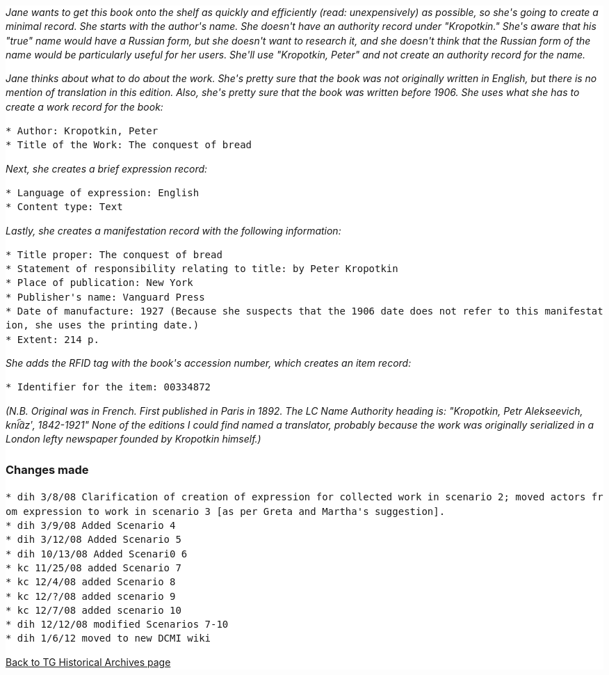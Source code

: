 _Jane wants to get this book onto the shelf as quickly and efficiently (read: unexpensively) as possible, so she's going to create a minimal record. She starts with the author's name. She doesn't have an authority record under "Kropotkin." She's aware that his "true" name would have a Russian form, but she doesn't want to research it, and she doesn't think that the Russian form of the name would be particularly useful for her users. She'll use "Kropotkin, Peter" and not create an authority record for the name._

_Jane thinks about what to do about the work. She's pretty sure that the book was not originally written in English, but there is no mention of translation in this edition. Also, she's pretty sure that the book was written before 1906. She uses what she has to create a work record for the book:_

<pre>* Author: Kropotkin, Peter 
* Title of the Work: The conquest of bread
</pre>

_Next, she creates a brief expression record:_

<pre>* Language of expression: English
* Content type: Text
</pre>

_Lastly, she creates a manifestation record with the following information:_

<pre>* Title proper: The conquest of bread
* Statement of responsibility relating to title: by Peter Kropotkin
* Place of publication: New York
* Publisher's name: Vanguard Press
* Date of manufacture: 1927 (Because she suspects that the 1906 date does not refer to this manifestation, she uses the printing date.)
* Extent: 214 p.
</pre>

_She adds the RFID tag with the book's accession number, which creates an item record:_

<pre>* Identifier for the item: 00334872
</pre>

_(N.B. Original was in French. First published in Paris in 1892. The LC Name Authority heading is: "Kropotkin, Petr Alekseevich, kni︠a︡zʹ, 1842-1921" None of the editions I could find named a translator, probably because the work was originally serialized in a London lefty newspaper founded by Kropotkin himself.)_

### Changes made 
<pre>* dih 3/8/08 Clarification of creation of expression for collected work in scenario 2; moved actors from expression to work in scenario 3 [as per Greta and Martha's suggestion].
* dih 3/9/08 Added Scenario 4
* dih 3/12/08 Added Scenario 5
* dih 10/13/08 Added Scenari0 6
* kc 11/25/08 added Scenario 7
* kc 12/4/08 added Scenario 8
* kc 12/?/08 added scenario 9
* kc 12/7/08 added scenario 10
* dih 12/12/08 modified Scenarios 7-10
* dih 1/6/12 moved to new DCMI wiki
</pre>

[Back to TG Historical Archives page](/mediawiki_wiki/DCMI/RDA_Task_Group_Historical_Archives.md)

